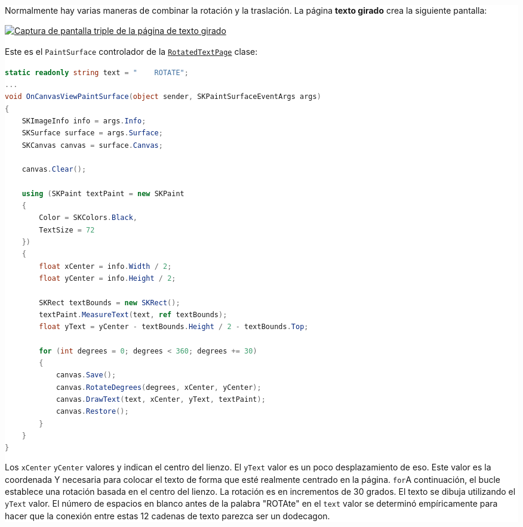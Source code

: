 Normalmente hay varias maneras de combinar la rotación y la traslación. La página **texto girado** crea la siguiente pantalla:

[![Captura de pantalla triple de la página de texto girado](rotate-images/rotatedtext-small.png)](rotate-images/rotatedtext-large.png#lightbox "Captura de pantalla triple de la página de texto girado")

Este es el `PaintSurface` controlador de la [`RotatedTextPage`](https://github.com/xamarin/xamarin-forms-samples/blob/master/SkiaSharpForms/Demos/Demos/SkiaSharpFormsDemos/Transforms/RotatedTextPage.cs) clase:

```csharp
static readonly string text = "    ROTATE";
...
void OnCanvasViewPaintSurface(object sender, SKPaintSurfaceEventArgs args)
{
    SKImageInfo info = args.Info;
    SKSurface surface = args.Surface;
    SKCanvas canvas = surface.Canvas;

    canvas.Clear();

    using (SKPaint textPaint = new SKPaint
    {
        Color = SKColors.Black,
        TextSize = 72
    })
    {
        float xCenter = info.Width / 2;
        float yCenter = info.Height / 2;

        SKRect textBounds = new SKRect();
        textPaint.MeasureText(text, ref textBounds);
        float yText = yCenter - textBounds.Height / 2 - textBounds.Top;

        for (int degrees = 0; degrees < 360; degrees += 30)
        {
            canvas.Save();
            canvas.RotateDegrees(degrees, xCenter, yCenter);
            canvas.DrawText(text, xCenter, yText, textPaint);
            canvas.Restore();
        }
    }
}

```

Los `xCenter` `yCenter` valores y indican el centro del lienzo. El `yText` valor es un poco desplazamiento de eso. Este valor es la coordenada Y necesaria para colocar el texto de forma que esté realmente centrado en la página. `for`A continuación, el bucle establece una rotación basada en el centro del lienzo. La rotación es en incrementos de 30 grados. El texto se dibuja utilizando el `yText` valor. El número de espacios en blanco antes de la palabra "ROTAte" en el `text` valor se determinó empíricamente para hacer que la conexión entre estas 12 cadenas de texto parezca ser un dodecagon.
